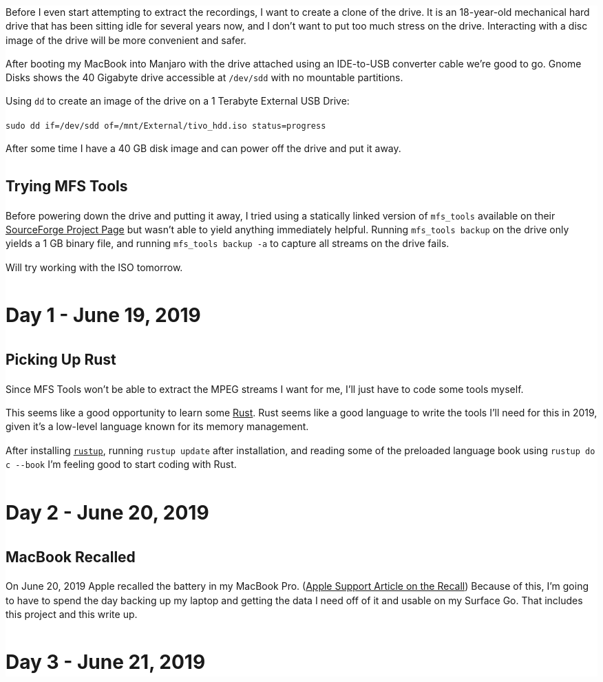 Before I even start attempting to extract the recordings, I want to create a clone of the drive. It is an 18-year-old mechanical hard drive that has been sitting idle for several years now, and I don’t want to put too much stress on the drive. Interacting with a disc image of the drive will be more convenient and safer.

After booting my MacBook into Manjaro with the drive attached using an IDE-to-USB converter cable we’re good to go. Gnome Disks shows the 40 Gigabyte drive accessible at `/dev/sdd` with no mountable partitions.

Using `dd` to create an image of the drive on a 1 Terabyte External USB Drive:

```shell
sudo dd if=/dev/sdd of=/mnt/External/tivo_hdd.iso status=progress
```

After some time I have a 40 GB disk image and can power off the drive and put it away.

## Trying MFS Tools

Before powering down the drive and putting it away, I tried using a statically linked version of `mfs_tools` available on their [SourceForge Project Page](http://mfstools.sourceforge.net/) but wasn’t able to yield anything immediately helpful. Running `mfs_tools backup` on the drive only yields a 1 GB binary file, and running `mfs_tools backup -a` to capture all streams on the drive fails.

Will try working with the ISO tomorrow.

# Day 1 - June 19, 2019

## Picking Up Rust

Since MFS Tools won’t be able to extract the MPEG streams I want for me, I’ll just have to code some tools myself.

This seems like a good opportunity to learn some [Rust](https://www.rust-lang.org/). Rust seems like a good language to write the tools I’ll need for this in 2019, given it’s a low-level language known for its memory management.

After installing [`rustup`](https://www.rust-lang.org/learn/get-started), running `rustup update` after installation, and reading some of the preloaded language book using `rustup doc --book` I’m feeling good to start coding with Rust.

# Day 2 - June 20, 2019

## MacBook Recalled

On June 20, 2019 Apple recalled the battery in my MacBook Pro. ([Apple Support Article on the Recall](https://support.apple.com/15-inch-macbook-pro-battery-recall)) Because of this, I’m going to have to spend the day backing up my laptop and getting the data I need off of it and usable on my Surface Go. That includes this project and this write up.

# Day 3 - June 21, 2019
